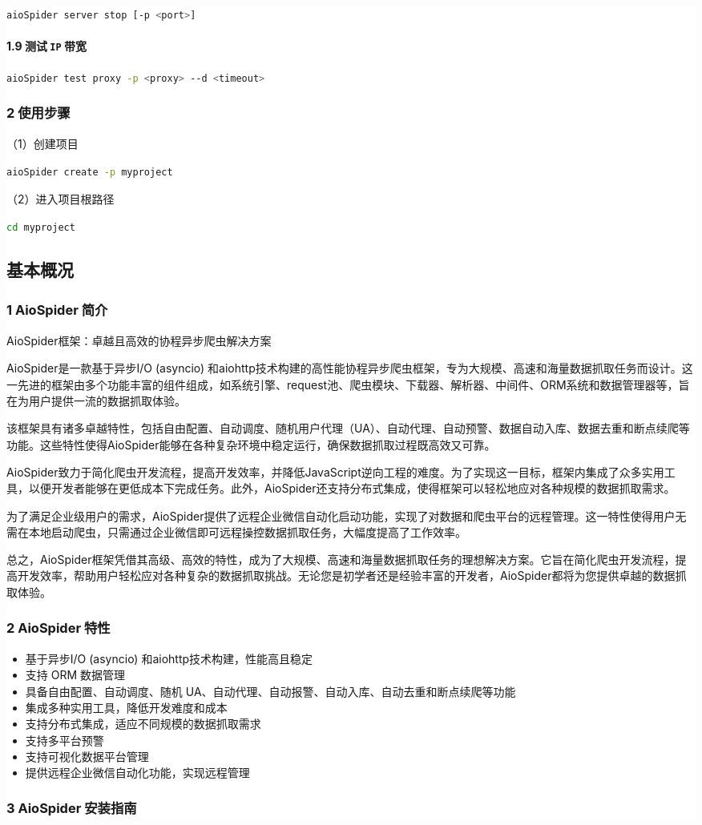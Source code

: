 ```bash
aioSpider server stop [-p <port>]
```

#### 1.9 测试 `IP` 带宽

```bash
aioSpider test proxy -p <proxy> --d <timeout>
```

### 2 使用步骤

（1）创建项目

```bash
aioSpider create -p myproject
```

（2）进入项目根路径

```bash
cd myproject
```

## 基本概况

### 1 AioSpider 简介

AioSpider框架：卓越且高效的协程异步爬虫解决方案

AioSpider是一款基于异步I/O (asyncio) 和aiohttp技术构建的高性能协程异步爬虫框架，专为大规模、高速和海量数据抓取任务而设计。这一先进的框架由多个功能丰富的组件组成，如系统引擎、request池、爬虫模块、下载器、解析器、中间件、ORM系统和数据管理器等，旨在为用户提供一流的数据抓取体验。

该框架具有诸多卓越特性，包括自由配置、自动调度、随机用户代理（UA）、自动代理、自动预警、数据自动入库、数据去重和断点续爬等功能。这些特性使得AioSpider能够在各种复杂环境中稳定运行，确保数据抓取过程既高效又可靠。

AioSpider致力于简化爬虫开发流程，提高开发效率，并降低JavaScript逆向工程的难度。为了实现这一目标，框架内集成了众多实用工具，以便开发者能够在更低成本下完成任务。此外，AioSpider还支持分布式集成，使得框架可以轻松地应对各种规模的数据抓取需求。

为了满足企业级用户的需求，AioSpider提供了远程企业微信自动化启动功能，实现了对数据和爬虫平台的远程管理。这一特性使得用户无需在本地启动爬虫，只需通过企业微信即可远程操控数据抓取任务，大幅度提高了工作效率。

总之，AioSpider框架凭借其高级、高效的特性，成为了大规模、高速和海量数据抓取任务的理想解决方案。它旨在简化爬虫开发流程，提高开发效率，帮助用户轻松应对各种复杂的数据抓取挑战。无论您是初学者还是经验丰富的开发者，AioSpider都将为您提供卓越的数据抓取体验。

### 2 AioSpider 特性

- 基于异步I/O (asyncio) 和aiohttp技术构建，性能高且稳定
- 支持 ORM 数据管理
- 具备自由配置、自动调度、随机 UA、自动代理、自动报警、自动入库、自动去重和断点续爬等功能
- 集成多种实用工具，降低开发难度和成本
- 支持分布式集成，适应不同规模的数据抓取需求
- 支持多平台预警
- 支持可视化数据平台管理
- 提供远程企业微信自动化功能，实现远程管理

### 3 AioSpider 安装指南
